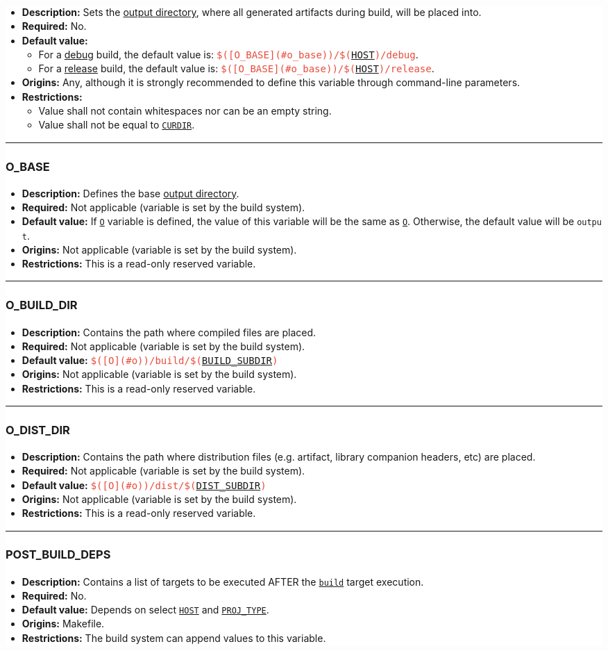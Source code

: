 * **Description:** Sets the [output directory](../user-guide/#output-directories), where all generated artifacts during build, will be placed into.
* **Required:** No.
* **Default value:**
    * For a [debug](#debug) build, the default value is: <tt style="color:#E74C3C">$([O_BASE](#o_base))/$([HOST](#host))/debug</tt>.
    * For a [release](#debug) build, the default value is: <tt style="color:#E74C3C">$([O_BASE](#o_base))/$([HOST](#host))/release</tt>.
* **Origins:** Any, although it is strongly recommended to define this variable through command-line parameters.
* **Restrictions:**
    * Value shall not contain whitespaces nor can be an empty string.
	* Value shall not be equal to [`CURDIR`](https://www.gnu.org/software/make/manual/make.html#index-CURDIR).

--------------------------------------------------------------------------------

### O_BASE

* **Description:** Defines the base [output directory](../user-guide/#output-directories).
* **Required:** Not applicable (variable is set by the build system).
* **Default value:** If [`O`](#o) variable is defined, the value of this variable will be the same as [`O`](#o). Otherwise, the default value will be `output`.
* **Origins:** Not applicable (variable is set by the build system).
* **Restrictions:** This is a read-only reserved variable.

--------------------------------------------------------------------------------

### O_BUILD_DIR

* **Description:** Contains the path where compiled files are placed.
* **Required:** Not applicable (variable is set by the build system).
* **Default value:** <tt style="color:#E74C3C">$([O](#o))/build/$([BUILD_SUBDIR](#build_subdir))</tt>
* **Origins:** Not applicable (variable is set by the build system).
* **Restrictions:** This is a read-only reserved variable.

--------------------------------------------------------------------------------

### O_DIST_DIR

* **Description:** Contains the path where distribution files (e.g. artifact, library companion headers, etc) are placed.
* **Required:** Not applicable (variable is set by the build system).
* **Default value:** <tt style="color:#E74C3C">$([O](#o))/dist/$([DIST_SUBDIR](#dist_subdir))</tt>
* **Origins:** Not applicable (variable is set by the build system).
* **Restrictions:** This is a read-only reserved variable.

--------------------------------------------------------------------------------

### POST_BUILD_DEPS

* **Description:** Contains a list of targets to be executed AFTER the [`build`](../user-guide/#build) target execution.
* **Required:** No.
* **Default value:** Depends on select [`HOST`](#host) and [`PROJ_TYPE`](#proj_type).
* **Origins:** Makefile.
* **Restrictions:** The build system can append values to this variable.
